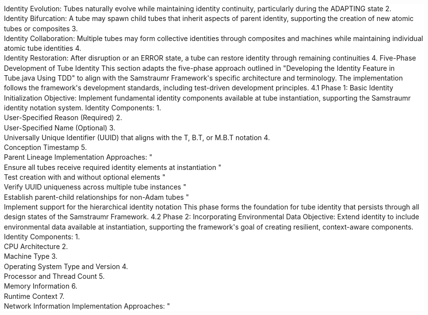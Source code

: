 Identity Evolution: Tubes naturally evolve while maintaining identity continuity, particularly during the ADAPTING state
2.      
Identity Bifurcation: A tube may spawn child tubes that inherit aspects of parent identity, supporting the creation of new atomic tubes or composites
3.      
Identity Collaboration: Multiple tubes may form collective identities through composites and machines while maintaining individual atomic tube identities
4.      
Identity Restoration: After disruption or an ERROR state, a tube can restore identity through remaining continuities
4. Five-Phase Development of Tube Identity
This section adapts the five-phase approach outlined in "Developing the Identity Feature in Tube.java Using TDD" to align with the Samstraumr Framework's specific architecture and terminology. The implementation follows the framework's development standards, including test-driven development principles.
4.1 Phase 1: Basic Identity Initialization
Objective: Implement fundamental identity components available at tube instantiation, supporting the Samstraumr identity notation system.
Identity Components:
1.      
User-Specified Reason (Required)
2.      
User-Specified Name (Optional)
3.      
Universally Unique Identifier (UUID) that aligns with the T<ID>, B<ID>.T<ID>, or M<ID>.B<ID>.T<ID> notation
4.      
Conception Timestamp
5.      
Parent Lineage
Implementation Approaches:
"        
Ensure all tubes receive required identity elements at instantiation
"        
Test creation with and without optional elements
"        
Verify UUID uniqueness across multiple tube instances
"        
Establish parent-child relationships for non-Adam tubes
"        
Implement support for the hierarchical identity notation
This phase forms the foundation for tube identity that persists through all design states of the Samstraumr Framework.
4.2 Phase 2: Incorporating Environmental Data
Objective: Extend identity to include environmental data available at instantiation, supporting the framework's goal of creating resilient, context-aware components.
Identity Components:
1.      
CPU Architecture
2.      
Machine Type
3.      
Operating System Type and Version
4.      
Processor and Thread Count
5.      
Memory Information
6.      
Runtime Context
7.      
Network Information
Implementation Approaches:
"        